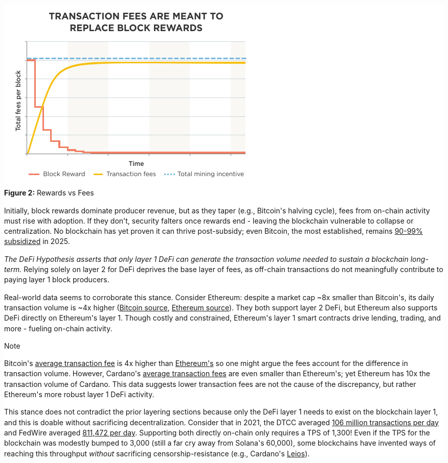![tx_fees_replace_rewards](images/tx_fees_replace_block_rewards.png)  
**Figure 2:** Rewards vs Fees

Initially, block rewards dominate producer revenue, but as they taper (e.g., Bitcoin's halving
cycle), fees from on-chain activity must rise with adoption. If they don't, security falters once
rewards end \- leaving the blockchain vulnerable to collapse or centralization. No blockchain has
yet proven it can thrive post-subsidy; even Bitcoin, the most established, remains [90-99%
subsidized](https://mempool.space/graphs/mining/block-fees-subsidy) in 2025\. 

*The DeFi Hypothesis asserts that only layer 1 DeFi can generate the transaction volume needed to
sustain a blockchain long-term.* Relying solely on layer 2 for DeFi deprives the base layer of fees,
as off-chain transactions do not meaningfully contribute to paying layer 1 block producers.

Real-world data seems to corroborate this stance. Consider Ethereum: despite a market cap \~8x
smaller than Bitcoin's, its daily transaction volume is \~4x higher ([Bitcoin
source](https://www.blockchain.com/explorer/charts/n-transactions), [Ethereum
source](https://etherscan.io/chart/tx)). They both support layer 2 DeFi, but Ethereum also supports
DeFi directly on Ethereum's layer 1\. Though costly and constrained, Ethereum's layer 1 smart
contracts drive lending, trading, and more \- fueling on-chain activity. 

> [!NOTE]
> Bitcoin's [average transaction fee](https://ycharts.com/indicators/bitcoin_average_transaction_fee) is 4x higher than
> [Ethereum's](https://ycharts.com/indicators/ethereum_average_transaction_fee) so one might argue
> the fees account for the difference in transaction volume. However, Cardano's [average transaction fees](https://cardanoscan.io/analytics/dailyTxCountAndFees) are even smaller than Ethereum's; yet
> Ethereum has 10x the transaction volume of Cardano. This data suggests lower transaction fees are
> not the cause of the discrepancy, but rather Ethereum's more robust layer 1 DeFi activity.

This stance does not contradict the prior layering sections because only the DeFi layer 1 needs to
exist on the blockchain layer 1, and this is doable without sacrificing decentralization. Consider
that in 2021, the DTCC averaged [106 million transactions per day](https://www.dtcc.com/-/media/Files/PDFs/White%20Paper/DTCC-Accelerated-Settle-WP-2021.pdf) and
FedWire averaged [811,472 per day](https://www.frbservices.org/resources/financial-services/wires/volume-value-stats/annual-stats.html).
Supporting both directly on-chain only requires a TPS of 1,300\! Even if the TPS for the blockchain
was modestly bumped to 3,000 (still a far cry away from Solana's 60,000), some blockchains have
invented ways of reaching this throughput *without* sacrificing censorship-resistance (e.g.,
Cardano's
[Leios](https://iohk.io/en/research/library/papers/high-throughput-blockchain-consensus-under-realistic-network-assumptions/)).
